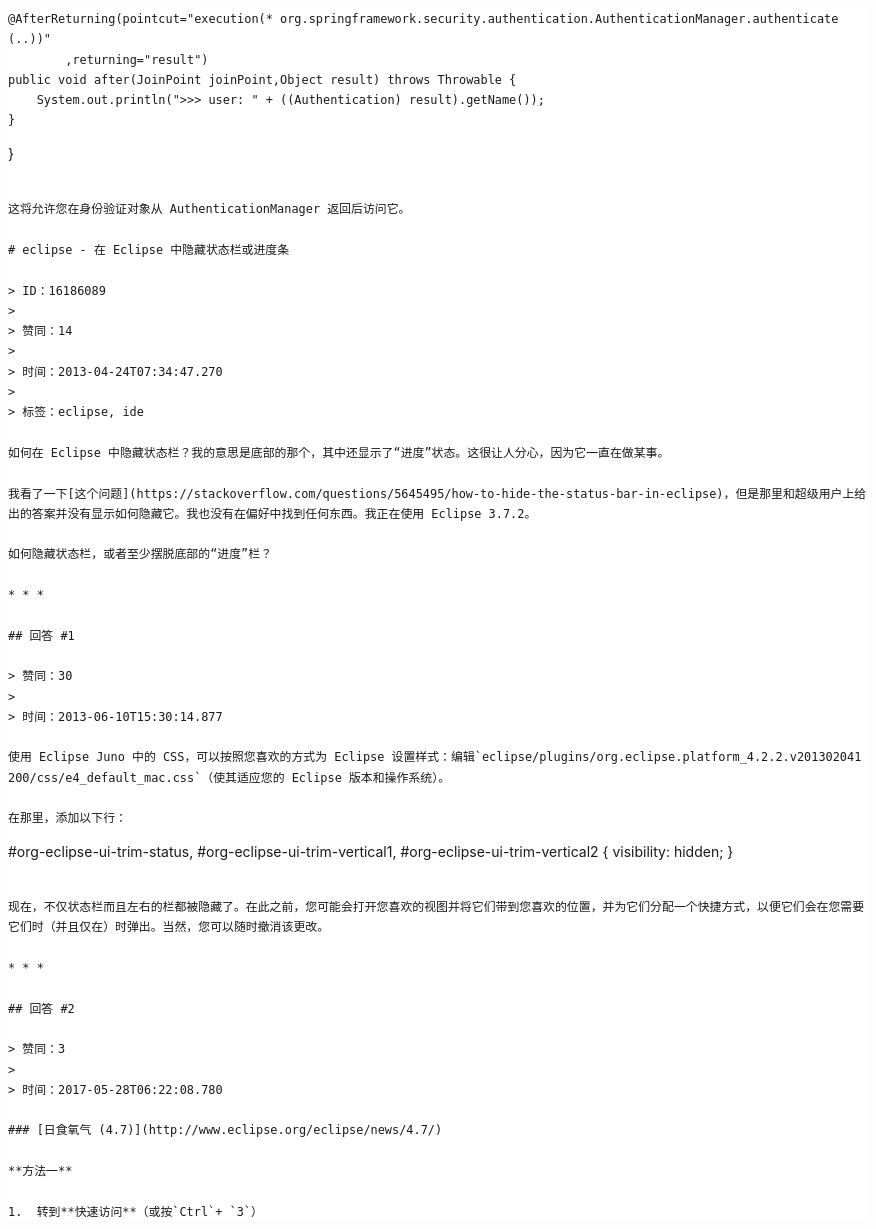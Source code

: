     @AfterReturning(pointcut="execution(* org.springframework.security.authentication.AuthenticationManager.authenticate(..))"
            ,returning="result")
    public void after(JoinPoint joinPoint,Object result) throws Throwable {
        System.out.println(">>> user: " + ((Authentication) result).getName());
    }

} 
```

这将允许您在身份验证对象从 AuthenticationManager 返回后访问它。

# eclipse - 在 Eclipse 中隐藏状态栏或进度条

> ID：16186089
> 
> 赞同：14
> 
> 时间：2013-04-24T07:34:47.270
> 
> 标签：eclipse, ide

如何在 Eclipse 中隐藏状态栏？我的意思是底部的那个，其中还显示了“进度”状态。这很让人分心，因为它一直在做某事。

我看了一下[这个问题](https://stackoverflow.com/questions/5645495/how-to-hide-the-status-bar-in-eclipse)，但是那里和超级用户上给出的答案并没有显示如何隐藏它。我也没有在偏好中找到任何东西。我正在使用 Eclipse 3.7.2。

如何隐藏状态栏，或者至少摆脱底部的“进度”栏？

* * *

## 回答 #1

> 赞同：30
> 
> 时间：2013-06-10T15:30:14.877

使用 Eclipse Juno 中的 CSS，可以按照您喜欢的方式为 Eclipse 设置样式：编辑`eclipse/plugins/org.eclipse.platform_4.2.2.v201302041200/css/e4_default_mac.css`（使其适应您的 Eclipse 版本和操作系统）。

在那里，添加以下行：

```
#org-eclipse-ui-trim-status,
#org-eclipse-ui-trim-vertical1,
#org-eclipse-ui-trim-vertical2 {
   visibility: hidden;
} 
```

现在，不仅状态栏而且左右的栏都被隐藏了。在此之前，您可能会打开您喜欢的视图并将它们带到您喜欢的位置，并为它们分配一个快捷方式，以便它们会在您需要它们时（并且仅在）时弹出。当然，您可以随时撤消该更改。

* * *

## 回答 #2

> 赞同：3
> 
> 时间：2017-05-28T06:22:08.780

### [日食氧气 (4.7)](http://www.eclipse.org/eclipse/news/4.7/)

**方法一**

1.  转到**快速访问**（或按`Ctrl`+ `3`）
```